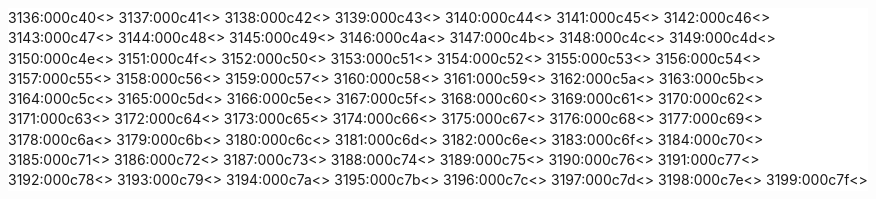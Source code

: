  3136:000c40<>
 3137:000c41<>
 3138:000c42<>
 3139:000c43<>
 3140:000c44<>
 3141:000c45<>
 3142:000c46<>
 3143:000c47<>
 3144:000c48<>
 3145:000c49<>
 3146:000c4a<>
 3147:000c4b<>
 3148:000c4c<>
 3149:000c4d<>
 3150:000c4e<>
 3151:000c4f<>
 3152:000c50<>
 3153:000c51<>
 3154:000c52<>
 3155:000c53<>
 3156:000c54<>
 3157:000c55<>
 3158:000c56<>
 3159:000c57<>
 3160:000c58<>
 3161:000c59<>
 3162:000c5a<>
 3163:000c5b<>
 3164:000c5c<>
 3165:000c5d<>
 3166:000c5e<>
 3167:000c5f<>
 3168:000c60<>
 3169:000c61<>
 3170:000c62<>
 3171:000c63<>
 3172:000c64<>
 3173:000c65<>
 3174:000c66<>
 3175:000c67<>
 3176:000c68<>
 3177:000c69<>
 3178:000c6a<>
 3179:000c6b<>
 3180:000c6c<>
 3181:000c6d<>
 3182:000c6e<>
 3183:000c6f<>
 3184:000c70<>
 3185:000c71<>
 3186:000c72<>
 3187:000c73<>
 3188:000c74<>
 3189:000c75<>
 3190:000c76<>
 3191:000c77<>
 3192:000c78<>
 3193:000c79<>
 3194:000c7a<>
 3195:000c7b<>
 3196:000c7c<>
 3197:000c7d<>
 3198:000c7e<>
 3199:000c7f<>